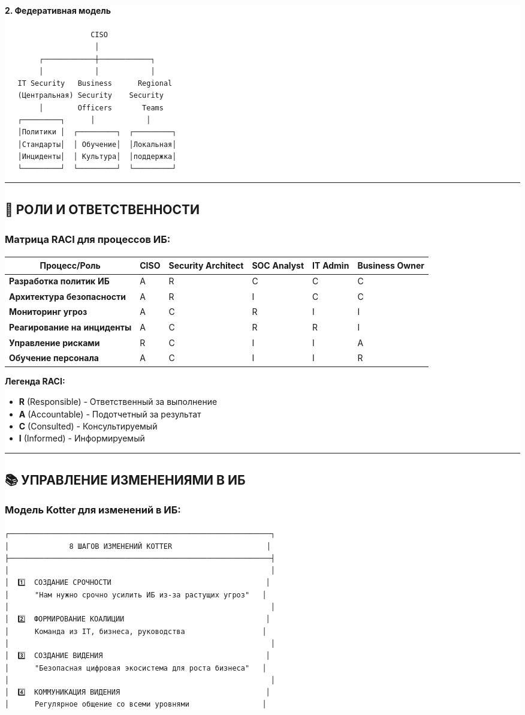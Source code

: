 #### 2. Федеративная модель

```
                    CISO
                     │
        ┌────────────┼────────────┐
        │            │            │
   IT Security   Business      Regional
   (Центральная) Security    Security
        │        Officers       Teams
   ┌─────────┐      │            │
   │Политики │  ┌─────────┐  ┌─────────┐
   │Стандарты│  │ Обучение│  │Локальная│
   │Инциденты│  │ Культура│  │поддержка│
   └─────────┘  └─────────┘  └─────────┘
```

-------------------------------------------------------------------

## 👥 РОЛИ И ОТВЕТСТВЕННОСТИ

### Матрица RACI для процессов ИБ:

| Процесс/Роль | CISO | Security Architect | SOC Analyst | IT Admin | Business Owner |
|--------------|------|-------------------|-------------|----------|----------------|
| **Разработка политик ИБ** | A | R | C | C | C |
| **Архитектура безопасности** | A | R | I | C | C |
| **Мониторинг угроз** | A | C | R | I | I |
| **Реагирование на инциденты** | A | C | R | R | I |
| **Управление рисками** | R | C | I | I | A |
| **Обучение персонала** | A | C | I | I | R |

**Легенда RACI:**
- **R** (Responsible) - Ответственный за выполнение
- **A** (Accountable) - Подотчетный за результат  
- **C** (Consulted) - Консультируемый
- **I** (Informed) - Информируемый

-------------------------------------------------------------------

## 📚 УПРАВЛЕНИЕ ИЗМЕНЕНИЯМИ В ИБ

### Модель Kotter для изменений в ИБ:

```
┌─────────────────────────────────────────────────────────────┐
│              8 ШАГОВ ИЗМЕНЕНИЙ KOTTER                      │
├─────────────────────────────────────────────────────────────┤
│                                                             │
│  1️⃣  СОЗДАНИЕ СРОЧНОСТИ                                    │
│      "Нам нужно срочно усилить ИБ из-за растущих угроз"   │
│                                                             │
│  2️⃣  ФОРМИРОВАНИЕ КОАЛИЦИИ                                 │
│      Команда из IT, бизнеса, руководства                  │
│                                                             │
│  3️⃣  СОЗДАНИЕ ВИДЕНИЯ                                      │
│      "Безопасная цифровая экосистема для роста бизнеса"   │
│                                                             │
│  4️⃣  КОММУНИКАЦИЯ ВИДЕНИЯ                                  │
│      Регулярное общение со всеми уровнями                 │
```